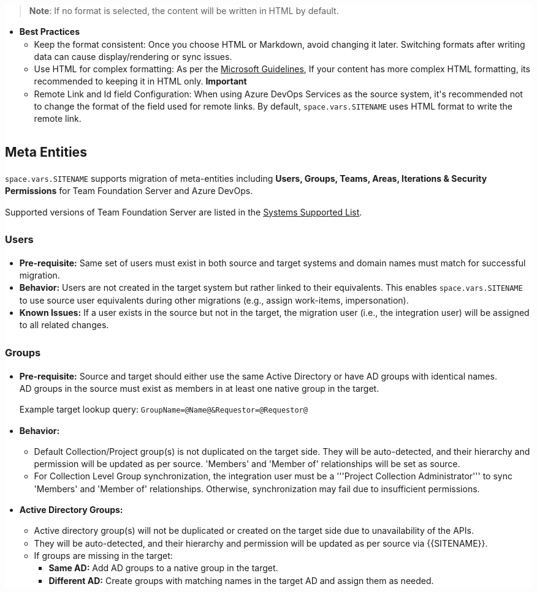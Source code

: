 
>**Note**: If no format is selected, the content will be written in HTML by default.

* **Best Practices**
  * Keep the format consistent: Once you choose HTML or Markdown, avoid changing it later. Switching formats after writing data can cause display/rendering or sync issues.
  * Use HTML for complex formatting: As per the [Microsoft Guidelines](https://devblogs.microsoft.com/devops/markdown-support-arrives-for-work-items/#existing-work-items), If your content has more complex HTML formatting, its recommended to keeping it in HTML only.
**Important**
  * Remote Link and Id field Configuration: When using Azure DevOps Services as the source system, it's recommended not to change the format of the field used for remote links. By default, <code class="expression">space.vars.SITENAME</code> uses HTML format to write the remote link.
## Meta Entities

<code class="expression">space.vars.SITENAME</code> supports migration of meta-entities including **Users, Groups, Teams, Areas, Iterations & Security Permissions** for Team Foundation Server and Azure DevOps.

Supported versions of Team Foundation Server are listed in the [Systems Supported List](../supported-connectors/systems-supported.md).


### Users

* **Pre-requisite:** Same set of users must exist in both source and target systems and domain names must match for successful migration.
* **Behavior:**
  Users are not created in the target system but rather linked to their equivalents.
  This enables <code class="expression">space.vars.SITENAME</code> to use source user equivalents during other migrations (e.g., assign work-items, impersonation).
* **Known Issues:**
  If a user exists in the source but not in the target, the migration user (i.e., the integration user) will be assigned to all related changes.

### Groups

*   **Pre-requisite:**
    Source and target should either use the same Active Directory or have AD groups with identical names.\
    AD groups in the source must exist as members in at least one native group in the target.

    Example target lookup query:
    `GroupName=@Name@&Requestor=@Requestor@`
* **Behavior:**
  * Default Collection/Project group(s) is not duplicated on the target side. They will be auto-detected, and their hierarchy and permission will be updated as per source. 'Members' and 'Member of' relationships will be set as source.
  * For Collection Level Group synchronization, the integration user must be a '''Project Collection Administrator''' to sync 'Members' and 'Member of' relationships. Otherwise, synchronization may fail due to insufficient permissions.
* **Active Directory Groups:**
  * Active directory group(s) will not be duplicated or created on the target side due to unavailability of the APIs.
  * They will be auto-detected, and their hierarchy and permission will be updated as per source via {{SITENAME\}}.
  * If groups are missing in the target:
    * **Same AD:** Add AD groups to a native group in the target.
    * **Different AD:** Create groups with matching names in the target AD and assign them as needed.
